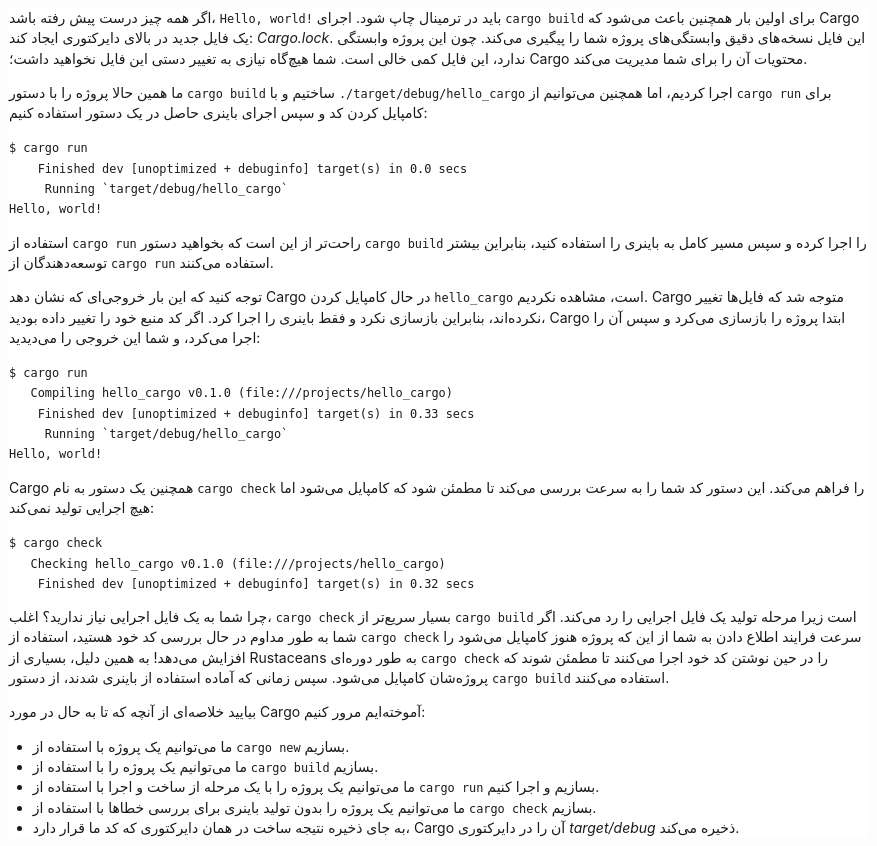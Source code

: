 اگر همه چیز درست پیش رفته باشد، `Hello, world!` باید در ترمینال چاپ شود. اجرای `cargo build` برای اولین بار همچنین باعث می‌شود که Cargo یک فایل جدید در بالای دایرکتوری ایجاد کند: _Cargo.lock_. این فایل نسخه‌های دقیق وابستگی‌های پروژه شما را پیگیری می‌کند. چون این پروژه وابستگی ندارد، این فایل کمی خالی است. شما هیچ‌گاه نیازی به تغییر دستی این فایل نخواهید داشت؛ Cargo محتویات آن را برای شما مدیریت می‌کند.

ما همین حالا پروژه را با دستور `cargo build` ساختیم و با `./target/debug/hello_cargo` اجرا کردیم، اما همچنین می‌توانیم از `cargo run` برای کامپایل کردن کد و سپس اجرای باینری حاصل در یک دستور استفاده کنیم:

```console
$ cargo run
    Finished dev [unoptimized + debuginfo] target(s) in 0.0 secs
     Running `target/debug/hello_cargo`
Hello, world!
```

استفاده از `cargo run` راحت‌تر از این است که بخواهید دستور `cargo build` را اجرا کرده و سپس مسیر کامل به باینری را استفاده کنید، بنابراین بیشتر توسعه‌دهندگان از `cargo run` استفاده می‌کنند.

توجه کنید که این بار خروجی‌ای که نشان دهد Cargo در حال کامپایل کردن `hello_cargo` است، مشاهده نکردیم. Cargo متوجه شد که فایل‌ها تغییر نکرده‌اند، بنابراین بازسازی نکرد و فقط باینری را اجرا کرد. اگر کد منبع خود را تغییر داده بودید، Cargo ابتدا پروژه را بازسازی می‌کرد و سپس آن را اجرا می‌کرد، و شما این خروجی را می‌دیدید:

```console
$ cargo run
   Compiling hello_cargo v0.1.0 (file:///projects/hello_cargo)
    Finished dev [unoptimized + debuginfo] target(s) in 0.33 secs
     Running `target/debug/hello_cargo`
Hello, world!
```

Cargo همچنین یک دستور به نام `cargo check` را فراهم می‌کند. این دستور کد شما را به سرعت بررسی می‌کند تا مطمئن شود که کامپایل می‌شود اما هیچ اجرایی تولید نمی‌کند:

```console
$ cargo check
   Checking hello_cargo v0.1.0 (file:///projects/hello_cargo)
    Finished dev [unoptimized + debuginfo] target(s) in 0.32 secs
```

چرا شما به یک فایل اجرایی نیاز ندارید؟ اغلب، `cargo check` بسیار سریع‌تر از `cargo build` است زیرا مرحله تولید یک فایل اجرایی را رد می‌کند. اگر شما به طور مداوم در حال بررسی کد خود هستید، استفاده از `cargo check` سرعت فرایند اطلاع دادن به شما از این که پروژه هنوز کامپایل می‌شود را افزایش می‌دهد! به همین دلیل، بسیاری از Rustaceans به طور دوره‌ای `cargo check` را در حین نوشتن کد خود اجرا می‌کنند تا مطمئن شوند که پروژه‌شان کامپایل می‌شود. سپس زمانی که آماده استفاده از باینری شدند، از دستور `cargo build` استفاده می‌کنند.

بیایید خلاصه‌ای از آنچه که تا به حال در مورد Cargo آموخته‌ایم مرور کنیم:

- ما می‌توانیم یک پروژه با استفاده از `cargo new` بسازیم.
- ما می‌توانیم یک پروژه را با استفاده از `cargo build` بسازیم.
- ما می‌توانیم یک پروژه را با یک مرحله از ساخت و اجرا با استفاده از `cargo run` بسازیم و اجرا کنیم.
- ما می‌توانیم یک پروژه را بدون تولید باینری برای بررسی خطاها با استفاده از `cargo check` بسازیم.
- به جای ذخیره نتیجه ساخت در همان دایرکتوری که کد ما قرار دارد، Cargo آن را در دایرکتوری _target/debug_ ذخیره می‌کند.
